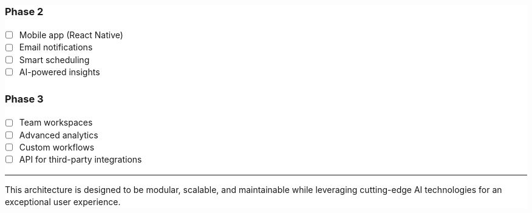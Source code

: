 ### Phase 2
- [ ] Mobile app (React Native)
- [ ] Email notifications
- [ ] Smart scheduling
- [ ] AI-powered insights

### Phase 3
- [ ] Team workspaces
- [ ] Advanced analytics
- [ ] Custom workflows
- [ ] API for third-party integrations

---

This architecture is designed to be modular, scalable, and maintainable while leveraging cutting-edge AI technologies for an exceptional user experience.

